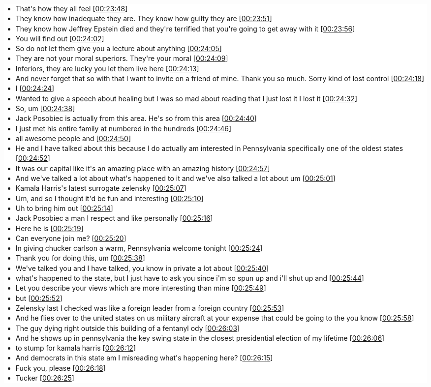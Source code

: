 *  That's how they all feel [[00:23:48](https://www.youtube.com/watch?v=j8YTAg8WgQo&t=1428.4s)]
*  They know how inadequate they are. They know how guilty they are [[00:23:51](https://www.youtube.com/watch?v=j8YTAg8WgQo&t=1431.2800000000002s)]
*  They know how Jeffrey Epstein died and they're terrified that you're going to get away with it [[00:23:56](https://www.youtube.com/watch?v=j8YTAg8WgQo&t=1436.0800000000002s)]
*  You will find out [[00:24:02](https://www.youtube.com/watch?v=j8YTAg8WgQo&t=1442.4s)]
*  So do not let them give you a lecture about anything [[00:24:05](https://www.youtube.com/watch?v=j8YTAg8WgQo&t=1445.0400000000002s)]
*  They are not your moral superiors. They're your moral [[00:24:09](https://www.youtube.com/watch?v=j8YTAg8WgQo&t=1449.68s)]
*  Inferiors, they are lucky you let them live here [[00:24:13](https://www.youtube.com/watch?v=j8YTAg8WgQo&t=1453.3400000000001s)]
*  And never forget that so with that I want to invite on a friend of mine. Thank you so much. Sorry kind of lost control [[00:24:18](https://www.youtube.com/watch?v=j8YTAg8WgQo&t=1458.5600000000002s)]
*  I [[00:24:24](https://www.youtube.com/watch?v=j8YTAg8WgQo&t=1464.64s)]
*  Wanted to give a speech about healing but I was so mad about reading that I just lost it I lost it [[00:24:32](https://www.youtube.com/watch?v=j8YTAg8WgQo&t=1472.0800000000002s)]
*  So, um [[00:24:38](https://www.youtube.com/watch?v=j8YTAg8WgQo&t=1478.96s)]
*  Jack Posobiec is actually from this area. He's so from this area [[00:24:40](https://www.youtube.com/watch?v=j8YTAg8WgQo&t=1480.96s)]
*  I just met his entire family at numbered in the hundreds [[00:24:46](https://www.youtube.com/watch?v=j8YTAg8WgQo&t=1486.48s)]
*  all awesome people and [[00:24:50](https://www.youtube.com/watch?v=j8YTAg8WgQo&t=1490.0s)]
*  He and I have talked about this because I do actually am interested in Pennsylvania specifically one of the oldest states [[00:24:52](https://www.youtube.com/watch?v=j8YTAg8WgQo&t=1492.4s)]
*  It was our capital like it's an amazing place with an amazing history [[00:24:57](https://www.youtube.com/watch?v=j8YTAg8WgQo&t=1497.68s)]
*  And we've talked a lot about what's happened to it and we've also talked a lot about um [[00:25:01](https://www.youtube.com/watch?v=j8YTAg8WgQo&t=1501.36s)]
*  Kamala Harris's latest surrogate zelensky [[00:25:07](https://www.youtube.com/watch?v=j8YTAg8WgQo&t=1507.36s)]
*  Um, and so I thought it'd be fun and interesting [[00:25:10](https://www.youtube.com/watch?v=j8YTAg8WgQo&t=1510.0s)]
*  Uh to bring him out [[00:25:14](https://www.youtube.com/watch?v=j8YTAg8WgQo&t=1514.0s)]
*  Jack Posobiec a man I respect and like personally [[00:25:16](https://www.youtube.com/watch?v=j8YTAg8WgQo&t=1516.08s)]
*  Here he is [[00:25:19](https://www.youtube.com/watch?v=j8YTAg8WgQo&t=1519.28s)]
*  Can everyone join me? [[00:25:20](https://www.youtube.com/watch?v=j8YTAg8WgQo&t=1520.96s)]
*  In giving chucker carlson a warm, Pennsylvania welcome tonight [[00:25:24](https://www.youtube.com/watch?v=j8YTAg8WgQo&t=1524.48s)]
*  Thank you for doing this, um [[00:25:38](https://www.youtube.com/watch?v=j8YTAg8WgQo&t=1538.88s)]
*  We've talked you and I have talked, you know in private a lot about [[00:25:40](https://www.youtube.com/watch?v=j8YTAg8WgQo&t=1540.96s)]
*  what's happened to the state, but I just have to ask you since i'm so spun up and i'll shut up and [[00:25:44](https://www.youtube.com/watch?v=j8YTAg8WgQo&t=1544.96s)]
*  Let you describe your views which are more interesting than mine [[00:25:49](https://www.youtube.com/watch?v=j8YTAg8WgQo&t=1549.5200000000002s)]
*  but [[00:25:52](https://www.youtube.com/watch?v=j8YTAg8WgQo&t=1552.64s)]
*  Zelensky last I checked was like a foreign leader from a foreign country [[00:25:53](https://www.youtube.com/watch?v=j8YTAg8WgQo&t=1553.66s)]
*  And he flies over to the united states on us military aircraft at your expense that could be going to the you know [[00:25:58](https://www.youtube.com/watch?v=j8YTAg8WgQo&t=1558.0s)]
*  The guy dying right outside this building of a fentanyl ody [[00:26:03](https://www.youtube.com/watch?v=j8YTAg8WgQo&t=1563.44s)]
*  And he shows up in pennsylvania the key swing state in the closest presidential election of my lifetime [[00:26:06](https://www.youtube.com/watch?v=j8YTAg8WgQo&t=1566.4s)]
*  to stump for kamala harris [[00:26:12](https://www.youtube.com/watch?v=j8YTAg8WgQo&t=1572.48s)]
*  And democrats in this state am I misreading what's happening here? [[00:26:15](https://www.youtube.com/watch?v=j8YTAg8WgQo&t=1575.2800000000002s)]
*  Fuck you, please [[00:26:18](https://www.youtube.com/watch?v=j8YTAg8WgQo&t=1578.88s)]
*  Tucker [[00:26:25](https://www.youtube.com/watch?v=j8YTAg8WgQo&t=1585.8400000000001s)]
